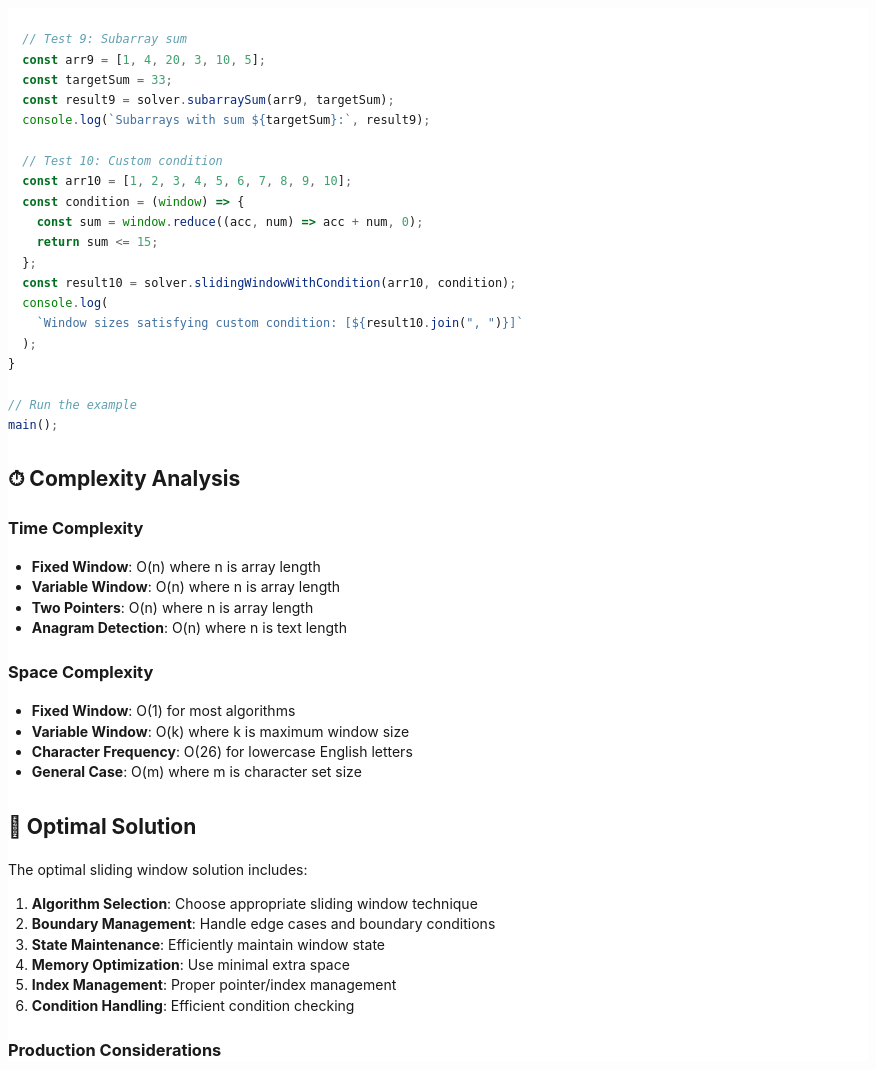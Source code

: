 ```javascript

  // Test 9: Subarray sum
  const arr9 = [1, 4, 20, 3, 10, 5];
  const targetSum = 33;
  const result9 = solver.subarraySum(arr9, targetSum);
  console.log(`Subarrays with sum ${targetSum}:`, result9);

  // Test 10: Custom condition
  const arr10 = [1, 2, 3, 4, 5, 6, 7, 8, 9, 10];
  const condition = (window) => {
    const sum = window.reduce((acc, num) => acc + num, 0);
    return sum <= 15;
  };
  const result10 = solver.slidingWindowWithCondition(arr10, condition);
  console.log(
    `Window sizes satisfying custom condition: [${result10.join(", ")}]`
  );
}

// Run the example
main();
```

## ⏱ **Complexity Analysis**

### **Time Complexity**

- **Fixed Window**: O(n) where n is array length
- **Variable Window**: O(n) where n is array length
- **Two Pointers**: O(n) where n is array length
- **Anagram Detection**: O(n) where n is text length

### **Space Complexity**

- **Fixed Window**: O(1) for most algorithms
- **Variable Window**: O(k) where k is maximum window size
- **Character Frequency**: O(26) for lowercase English letters
- **General Case**: O(m) where m is character set size

## 🚀 **Optimal Solution**

The optimal sliding window solution includes:

1. **Algorithm Selection**: Choose appropriate sliding window technique
2. **Boundary Management**: Handle edge cases and boundary conditions
3. **State Maintenance**: Efficiently maintain window state
4. **Memory Optimization**: Use minimal extra space
5. **Index Management**: Proper pointer/index management
6. **Condition Handling**: Efficient condition checking

### **Production Considerations**
